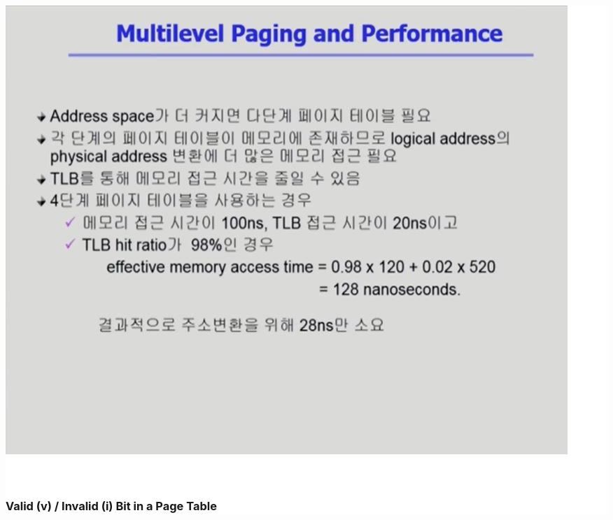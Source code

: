 ![1](8장-메모리-관리.assets/1-163442545318014.JPG)

<br>

###  Valid (v) / Invalid (i) Bit in a Page Table
